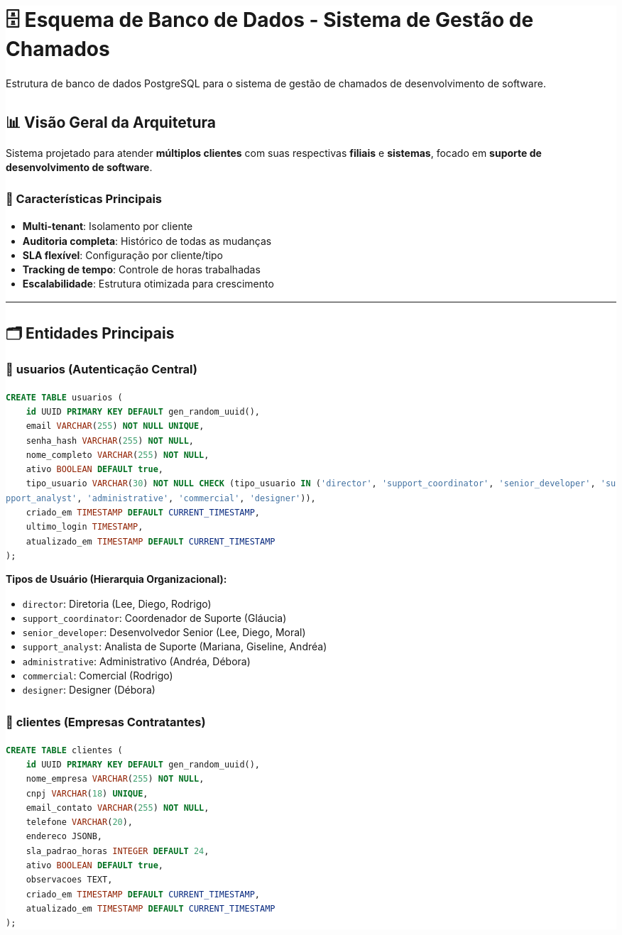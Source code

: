 # 🗄️ Esquema de Banco de Dados - Sistema de Gestão de Chamados

Estrutura de banco de dados PostgreSQL para o sistema de gestão de chamados de desenvolvimento de software.

## 📊 Visão Geral da Arquitetura

Sistema projetado para atender **múltiplos clientes** com suas respectivas **filiais** e **sistemas**, focado em **suporte de desenvolvimento de software**.

### 🎯 Características Principais
- **Multi-tenant**: Isolamento por cliente
- **Auditoria completa**: Histórico de todas as mudanças
- **SLA flexível**: Configuração por cliente/tipo
- **Tracking de tempo**: Controle de horas trabalhadas
- **Escalabilidade**: Estrutura otimizada para crescimento

---

## 🗂️ Entidades Principais

### 👤 **usuarios** (Autenticação Central)
```sql
CREATE TABLE usuarios (
    id UUID PRIMARY KEY DEFAULT gen_random_uuid(),
    email VARCHAR(255) NOT NULL UNIQUE,
    senha_hash VARCHAR(255) NOT NULL,
    nome_completo VARCHAR(255) NOT NULL,
    ativo BOOLEAN DEFAULT true,
    tipo_usuario VARCHAR(30) NOT NULL CHECK (tipo_usuario IN ('director', 'support_coordinator', 'senior_developer', 'support_analyst', 'administrative', 'commercial', 'designer')),
    criado_em TIMESTAMP DEFAULT CURRENT_TIMESTAMP,
    ultimo_login TIMESTAMP,
    atualizado_em TIMESTAMP DEFAULT CURRENT_TIMESTAMP
);
```

**Tipos de Usuário (Hierarquia Organizacional):**
- `director`: Diretoria (Lee, Diego, Rodrigo)
- `support_coordinator`: Coordenador de Suporte (Gláucia)
- `senior_developer`: Desenvolvedor Senior (Lee, Diego, Moral)
- `support_analyst`: Analista de Suporte (Mariana, Giseline, Andréa)
- `administrative`: Administrativo (Andréa, Débora)
- `commercial`: Comercial (Rodrigo)
- `designer`: Designer (Débora)

### 🏢 **clientes** (Empresas Contratantes)
```sql
CREATE TABLE clientes (
    id UUID PRIMARY KEY DEFAULT gen_random_uuid(),
    nome_empresa VARCHAR(255) NOT NULL,
    cnpj VARCHAR(18) UNIQUE,
    email_contato VARCHAR(255) NOT NULL,
    telefone VARCHAR(20),
    endereco JSONB,
    sla_padrao_horas INTEGER DEFAULT 24,
    ativo BOOLEAN DEFAULT true,
    observacoes TEXT,
    criado_em TIMESTAMP DEFAULT CURRENT_TIMESTAMP,
    atualizado_em TIMESTAMP DEFAULT CURRENT_TIMESTAMP
);
```